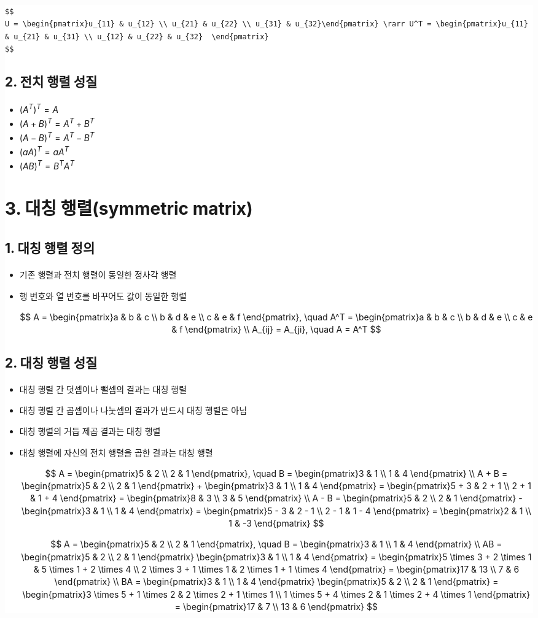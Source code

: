     $$
    U = \begin{pmatrix}u_{11} & u_{12} \\ u_{21} & u_{22} \\ u_{31} & u_{32}\end{pmatrix} \rarr U^T = \begin{pmatrix}u_{11} & u_{21} & u_{31} \\ u_{12} & u_{22} & u_{32}  \end{pmatrix}
    $$
    

## 2. 전치 행렬 성질

- $(A^T)^T = A$
- $(A + B)^T = A^T + B^T$
- $(A - B)^T = A^T - B^T$
- $(aA)^T = aA^T$
- $(AB)^T = B^TA^T$

# 3. 대칭 행렬(symmetric matrix)

## 1. 대칭 행렬 정의

- 기존 행렬과 전치 행렬이 동일한 정사각 행렬
- 행 번호와 열 번호를 바꾸어도 값이 동일한 행렬
    
    $$
    A = \begin{pmatrix}a & b & c \\ b & d & e \\ c & e & f \end{pmatrix}, \quad A^T = \begin{pmatrix}a & b & c \\ b & d & e \\ c & e & f \end{pmatrix} \\ A_{ij} = A_{ji}, \quad A = A^T
    $$
    

## 2. 대칭 행렬 성질

- 대칭 행렬 간 덧셈이나 뺄셈의 결과는 대칭 행렬
- 대칭 행렬 간 곱셈이나 나눗셈의 결과가 반드시 대칭 행렬은 아님
- 대칭 행렬의 거듭 제곱 결과는 대칭 행렬
- 대칭 행렬에 자신의 전치 행렬을 곱한 결과는 대칭 행렬
    
    $$
    A = \begin{pmatrix}5 & 2 \\ 2 & 1 \end{pmatrix}, \quad B = \begin{pmatrix}3 & 1 \\ 1 & 4 \end{pmatrix} \\ A + B = \begin{pmatrix}5 & 2 \\ 2 & 1 \end{pmatrix} + \begin{pmatrix}3 & 1 \\ 1 & 4 \end{pmatrix} = \begin{pmatrix}5 + 3 & 2 + 1 \\ 2 + 1 & 1 + 4 \end{pmatrix} = \begin{pmatrix}8 & 3 \\ 3 & 5 \end{pmatrix} \\ A - B = \begin{pmatrix}5 & 2 \\ 2 & 1 \end{pmatrix} - \begin{pmatrix}3 & 1 \\ 1 & 4 \end{pmatrix} = \begin{pmatrix}5 - 3 & 2 - 1 \\ 2 - 1 & 1 - 4 \end{pmatrix} = \begin{pmatrix}2 & 1 \\ 1 & -3 \end{pmatrix}
    $$
    
    $$
    A = \begin{pmatrix}5 & 2 \\ 2 & 1 \end{pmatrix}, \quad B = \begin{pmatrix}3 & 1 \\ 1 & 4 \end{pmatrix} \\ AB = \begin{pmatrix}5 & 2 \\ 2 & 1 \end{pmatrix} \begin{pmatrix}3 & 1 \\ 1 & 4 \end{pmatrix} = \begin{pmatrix}5 \times 3 + 2 \times 1 & 5 \times 1 + 2 \times 4 \\ 2 \times 3 + 1 \times 1 & 2 \times 1 + 1 \times 4 \end{pmatrix} = \begin{pmatrix}17 & 13 \\ 7 & 6 \end{pmatrix} \\ BA = \begin{pmatrix}3 & 1 \\ 1 & 4 \end{pmatrix} \begin{pmatrix}5 & 2 \\ 2 & 1 \end{pmatrix} = \begin{pmatrix}3 \times 5 + 1 \times 2 & 2 \times 2 + 1 \times 1 \\ 1 \times 5 + 4 \times 2 & 1 \times 2 + 4 \times 1 \end{pmatrix} = \begin{pmatrix}17 & 7 \\ 13 & 6 \end{pmatrix}
    $$
    